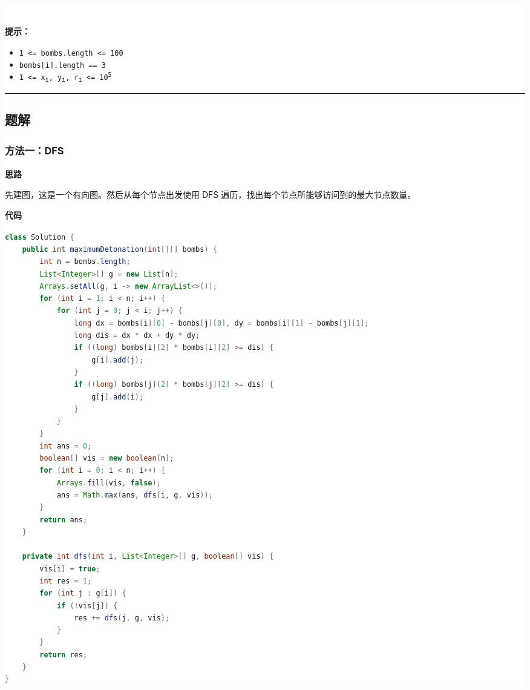 <p>&nbsp;</p>

<p><strong>提示：</strong></p>

<ul>
	<li><code>1 &lt;= bombs.length&nbsp;&lt;= 100</code></li>
	<li><code>bombs[i].length == 3</code></li>
	<li><code>1 &lt;= x<sub>i</sub>, y<sub>i</sub>, r<sub>i</sub> &lt;= 10<sup>5</sup></code></li>
</ul>


--------------------

## 题解

### 方法一：DFS

**思路**

先建图，这是一个有向图。然后从每个节点出发使用 DFS 遍历，找出每个节点所能够访问到的最大节点数量。

**代码**

```java
class Solution {
    public int maximumDetonation(int[][] bombs) {
        int n = bombs.length;
        List<Integer>[] g = new List[n];
        Arrays.setAll(g, i -> new ArrayList<>());
        for (int i = 1; i < n; i++) {
            for (int j = 0; j < i; j++) {
                long dx = bombs[i][0] - bombs[j][0], dy = bombs[i][1] - bombs[j][1];
                long dis = dx * dx + dy * dy;
                if ((long) bombs[i][2] * bombs[i][2] >= dis) {
                    g[i].add(j);
                }
                if ((long) bombs[j][2] * bombs[j][2] >= dis) {
                    g[j].add(i);
                }
            }
        }
        int ans = 0;
        boolean[] vis = new boolean[n];
        for (int i = 0; i < n; i++) {
            Arrays.fill(vis, false);
            ans = Math.max(ans, dfs(i, g, vis));
        }
        return ans;
    }

    private int dfs(int i, List<Integer>[] g, boolean[] vis) {
        vis[i] = true;
        int res = 1;
        for (int j : g[i]) {
            if (!vis[j]) {
                res += dfs(j, g, vis);
            }
        }
        return res;
    }
}
```
